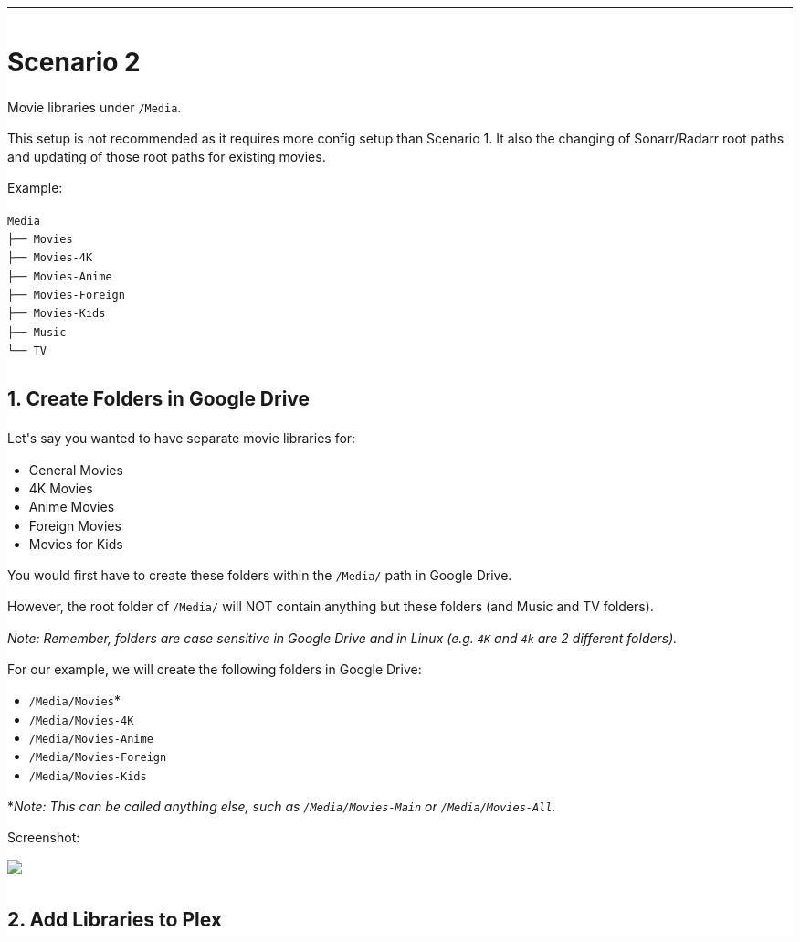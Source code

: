 ***

# Scenario 2

Movie libraries under `/Media`.

This setup is not recommended as it requires more config setup than Scenario 1. It also the changing of Sonarr/Radarr root paths and updating of those root paths for existing movies.

Example:

```
Media
├── Movies
├── Movies-4K
├── Movies-Anime
├── Movies-Foreign
├── Movies-Kids
├── Music
└── TV

```

## 1. Create Folders in Google Drive

Let's say you wanted to have separate movie libraries for:

- General Movies
- 4K Movies
- Anime Movies
- Foreign Movies
- Movies for Kids

You would first have to create these folders within the `/Media/` path in Google Drive.

However, the root folder of `/Media/` will NOT contain anything but these folders (and Music and TV folders).

_Note: Remember, folders are case sensitive in Google Drive and in Linux (e.g. `4K` and `4k` are 2 different folders)._

For our example, we will create the following folders in Google Drive:

- `/Media/Movies`*
- `/Media/Movies-4K`
- `/Media/Movies-Anime`
- `/Media/Movies-Foreign`
- `/Media/Movies-Kids`

*_Note: This can be called anything else, such as `/Media/Movies-Main` or `/Media/Movies-All`._

Screenshot:

![](https://i.imgur.com/2MlgwFc.png)

## 2. Add Libraries to Plex
